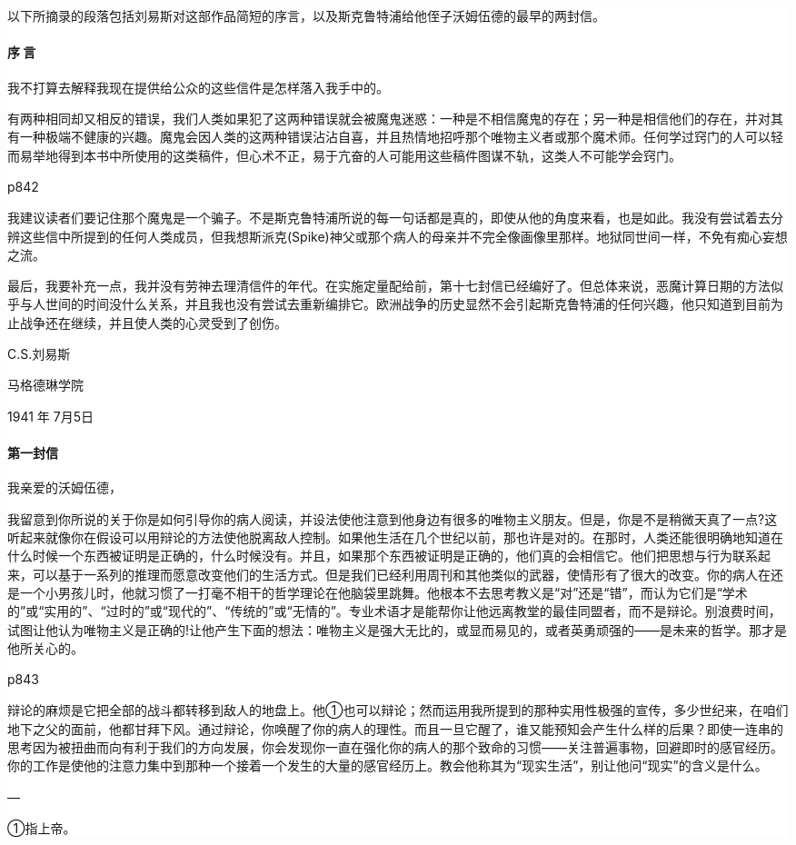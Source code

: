 

以下所摘录的段落包括刘易斯对这部作品简短的序言，以及斯克鲁特浦给他侄子沃姆伍德的最早的两封信。


#### 序  言


我不打算去解释我现在提供给公众的这些信件是怎样落入我手中的。



有两种相同却又相反的错误，我们人类如果犯了这两种错误就会被魔鬼迷惑：一种是不相信魔鬼的存在；另一种是相信他们的存在，并对其有一种极端不健康的兴趣。魔鬼会因人类的这两种错误沾沾自喜，并且热情地招呼那个唯物主义者或那个魔术师。任何学过窍门的人可以轻而易举地得到本书中所使用的这类稿件，但心术不正，易于亢奋的人可能用这些稿件图谋不轨，这类人不可能学会窍门。



p842



我建议读者们要记住那个魔鬼是一个骗子。不是斯克鲁特浦所说的每一句话都是真的，即使从他的角度来看，也是如此。我没有尝试着去分辨这些信中所提到的任何人类成员，但我想斯派克(Spike)神父或那个病人的母亲并不完全像画像里那样。地狱同世间一样，不免有痴心妄想之流。


最后，我要补充一点，我并没有劳神去理清信件的年代。在实施定量配给前，第十七封信已经编好了。但总体来说，恶魔计算日期的方法似乎与人世间的时间没什么关系，并且我也没有尝试去重新编排它。欧洲战争的历史显然不会引起斯克鲁特浦的任何兴趣，他只知道到目前为止战争还在继续，并且使人类的心灵受到了创伤。



C.S.刘易斯


马格德琳学院


1941 年 7月5日





#### 第一封信



我亲爱的沃姆伍德，

我留意到你所说的关于你是如何引导你的病人阅读，并设法使他注意到他身边有很多的唯物主义朋友。但是，你是不是稍微天真了一点?这听起来就像你在假设可以用辩论的方法使他脱离敌人控制。如果他生活在几个世纪以前，那也许是对的。在那时，人类还能很明确地知道在什么时候一个东西被证明是正确的，什么时候没有。并且，如果那个东西被证明是正确的，他们真的会相信它。他们把思想与行为联系起来，可以基于一系列的推理而愿意改变他们的生活方式。但是我们已经利用周刊和其他类似的武器，使情形有了很大的改变。你的病人在还是一个小男孩儿时，他就习惯了一打毫不相干的哲学理论在他脑袋里跳舞。他根本不去思考教义是“对”还是“错”，而认为它们是“学术的”或“实用的”、“过时的”或“现代的”、“传统的”或“无情的”。专业术语才是能帮你让他远离教堂的最佳同盟者，而不是辩论。别浪费时间，试图让他认为唯物主义是正确的!让他产生下面的想法：唯物主义是强大无比的，或显而易见的，或者英勇顽强的——是未来的哲学。那才是他所关心的。



p843


辩论的麻烦是它把全部的战斗都转移到敌人的地盘上。他①也可以辩论；然而运用我所提到的那种实用性极强的宣传，多少世纪来，在咱们地下之父的面前，他都甘拜下风。通过辩论，你唤醒了你的病人的理性。而且一旦它醒了，谁又能预知会产生什么样的后果？即使一连串的思考因为被扭曲而向有利于我们的方向发展，你会发现你一直在强化你的病人的那个致命的习惯——关注普遍事物，回避即时的感官经历。你的工作是使他的注意力集中到那种一个接着一个发生的大量的感官经历上。教会他称其为“现实生活”，别让他问“现实”的含义是什么。

—



①指上帝。

